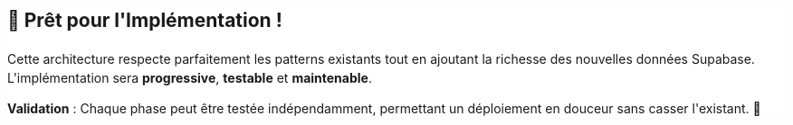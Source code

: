 ## 🚀 **Prêt pour l'Implémentation !**

Cette architecture respecte parfaitement les patterns existants tout en ajoutant la richesse des nouvelles données Supabase. L'implémentation sera **progressive**, **testable** et **maintenable**.

**Validation** : Chaque phase peut être testée indépendamment, permettant un déploiement en douceur sans casser l'existant. 🎯
